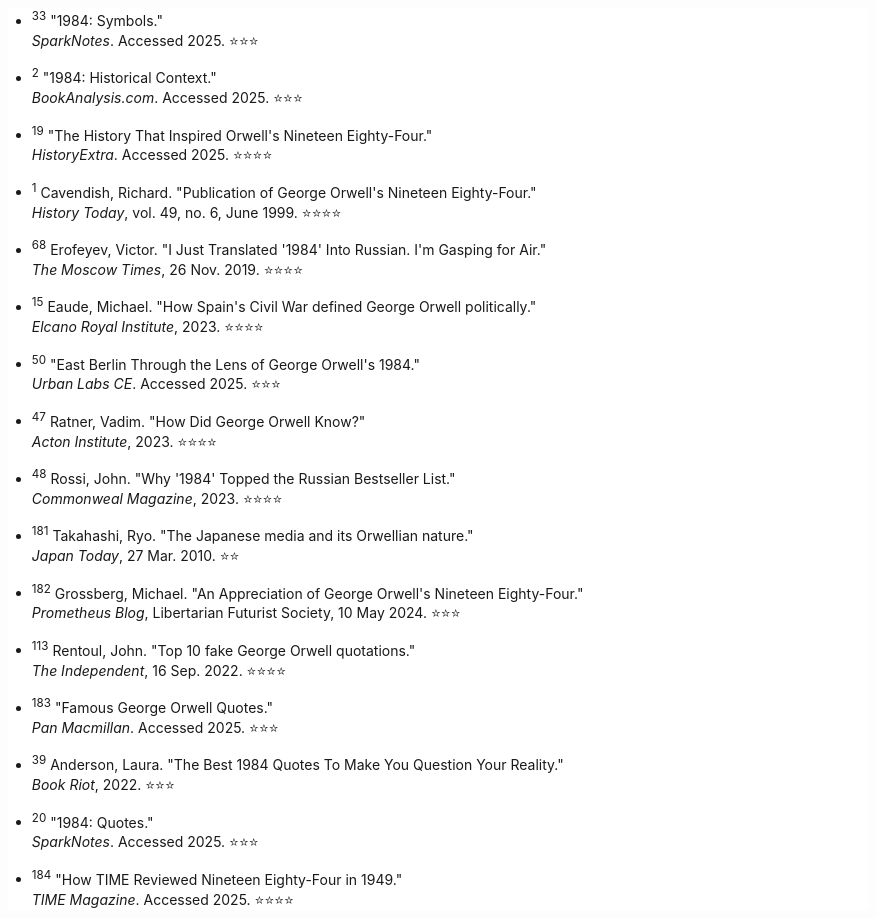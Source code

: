- <sup>33</sup> "1984: Symbols."  
  *SparkNotes*. Accessed 2025. ⭐⭐⭐

- <sup>2</sup> "1984: Historical Context."  
  *BookAnalysis.com*. Accessed 2025. ⭐⭐⭐

- <sup>19</sup> "The History That Inspired Orwell's Nineteen
  Eighty-Four."  
  *HistoryExtra*. Accessed 2025. ⭐⭐⭐⭐

- <sup>1</sup> Cavendish, Richard. "Publication of George Orwell's
  Nineteen Eighty-Four."  
  *History Today*, vol. 49, no. 6, June 1999. ⭐⭐⭐⭐

- <sup>68</sup> Erofeyev, Victor. "I Just Translated '1984' Into
  Russian. I'm Gasping for Air."  
  *The Moscow Times*, 26 Nov. 2019. ⭐⭐⭐⭐

- <sup>15</sup> Eaude, Michael. "How Spain's Civil War defined George
  Orwell politically."  
  *Elcano Royal Institute*, 2023. ⭐⭐⭐⭐

- <sup>50</sup> "East Berlin Through the Lens of George Orwell's
  1984."  
  *Urban Labs CE*. Accessed 2025. ⭐⭐⭐

- <sup>47</sup> Ratner, Vadim. "How Did George Orwell Know?"  
  *Acton Institute*, 2023. ⭐⭐⭐⭐

- <sup>48</sup> Rossi, John. "Why '1984' Topped the Russian Bestseller
  List."  
  *Commonweal Magazine*, 2023. ⭐⭐⭐⭐

- <sup>181</sup> Takahashi, Ryo. "The Japanese media and its Orwellian
  nature."  
  *Japan Today*, 27 Mar. 2010. ⭐⭐

- <sup>182</sup> Grossberg, Michael. "An Appreciation of George Orwell's
  Nineteen Eighty-Four."  
  *Prometheus Blog*, Libertarian Futurist Society, 10 May 2024. ⭐⭐⭐

- <sup>113</sup> Rentoul, John. "Top 10 fake George Orwell
  quotations."  
  *The Independent*, 16 Sep. 2022. ⭐⭐⭐⭐

- <sup>183</sup> "Famous George Orwell Quotes."  
  *Pan Macmillan*. Accessed 2025. ⭐⭐⭐

- <sup>39</sup> Anderson, Laura. "The Best 1984 Quotes To Make You
  Question Your Reality."  
  *Book Riot*, 2022. ⭐⭐⭐

- <sup>20</sup> "1984: Quotes."  
  *SparkNotes*. Accessed 2025. ⭐⭐⭐

- <sup>184</sup> "How TIME Reviewed Nineteen Eighty-Four in 1949."  
  *TIME Magazine*. Accessed 2025. ⭐⭐⭐⭐
